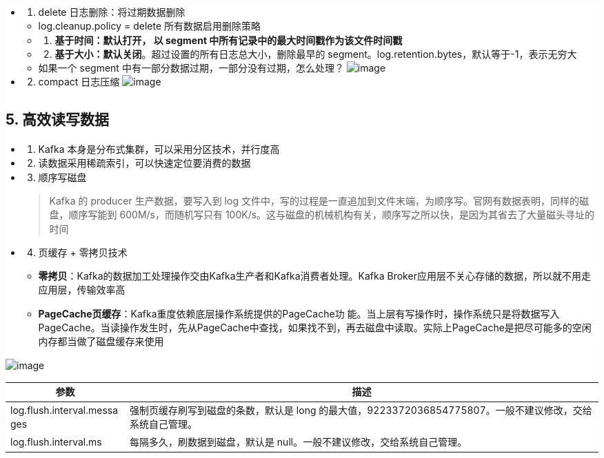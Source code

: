   - 1. delete 日志删除：将过期数据删除
    - log.cleanup.policy = delete 所有数据启用删除策略
    - 1. **基于时间：默认打开， 以 segment 中所有记录中的最大时间戳作为该文件时间戳**
    - 2. **基于大小：默认关闭**。超过设置的所有日志总大小，删除最早的 segment。log.retention.bytes，默认等于-1，表示无穷大
    - 如果一个 segment 中有一部分数据过期，一部分没有过期，怎么处理？
    ![image](https://cdn.jsdelivr.net/gh/brook-w/image-hosting@master/kafka/image.6gngo2wtook0.jpg)
  - 2. compact 日志压缩
  ![image](https://cdn.jsdelivr.net/gh/brook-w/image-hosting@master/kafka/image.4g9pm99byly0.jpg)

## 5. 高效读写数据

- 1. Kafka 本身是分布式集群，可以采用分区技术，并行度高
- 2. 读数据采用稀疏索引，可以快速定位要消费的数据
- 3. 顺序写磁盘
  > Kafka 的 producer 生产数据，要写入到 log 文件中，写的过程是一直追加到文件末端，为顺序写。官网有数据表明，同样的磁盘，顺序写能到 600M/s，而随机写只有 100K/s。这与磁盘的机械机构有关，顺序写之所以快，是因为其省去了大量磁头寻址的时间

- 4. 页缓存 + 零拷贝技术

  - **零拷贝**：Kafka的数据加工处理操作交由Kafka生产者和Kafka消费者处理。Kafka Broker应用层不关心存储的数据，所以就不用走应用层，传输效率高

  - **PageCache页缓存**：Kafka重度依赖底层操作系统提供的PageCache功 能。当上层有写操作时，操作系统只是将数据写入PageCache。当读操作发生时，先从PageCache中查找，如果找不到，再去磁盘中读取。实际上PageCache是把尽可能多的空闲内存都当做了磁盘缓存来使用

![image](https://cdn.jsdelivr.net/gh/brook-w/image-hosting@master/kafka/image.6jmse9s83480.jpg)

| 参数                        | 描述                                                                                                      |
| --------------------------- | --------------------------------------------------------------------------------------------------------- |
| log.flush.interval.messages | 强制页缓存刷写到磁盘的条数，默认是 long 的最大值，9223372036854775807。一般不建议修改，交给系统自己管理。 |
| log.flush.interval.ms       | 每隔多久，刷数据到磁盘，默认是 null。一般不建议修改，交给系统自己管理。                                   |
